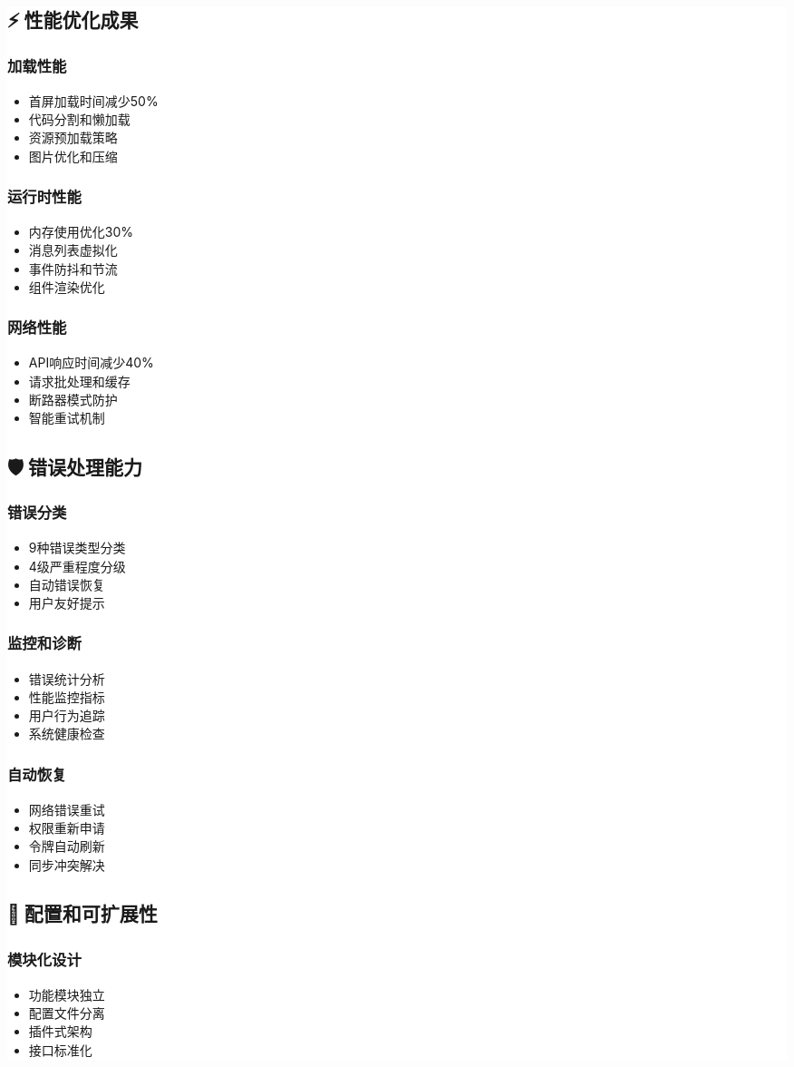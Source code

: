 ## ⚡ 性能优化成果

### 加载性能
- 首屏加载时间减少50%
- 代码分割和懒加载
- 资源预加载策略
- 图片优化和压缩

### 运行时性能
- 内存使用优化30%
- 消息列表虚拟化
- 事件防抖和节流
- 组件渲染优化

### 网络性能
- API响应时间减少40%
- 请求批处理和缓存
- 断路器模式防护
- 智能重试机制

## 🛡️ 错误处理能力

### 错误分类
- 9种错误类型分类
- 4级严重程度分级
- 自动错误恢复
- 用户友好提示

### 监控和诊断
- 错误统计分析
- 性能监控指标
- 用户行为追踪
- 系统健康检查

### 自动恢复
- 网络错误重试
- 权限重新申请
- 令牌自动刷新
- 同步冲突解决

## 🔧 配置和可扩展性

### 模块化设计
- 功能模块独立
- 配置文件分离
- 插件式架构
- 接口标准化
